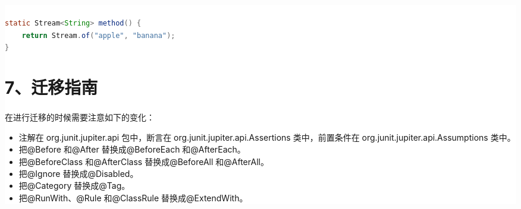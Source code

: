 ```java

static Stream<String> method() {
    return Stream.of("apple", "banana");
}
```



# 7、迁移指南

在进行迁移的时候需要注意如下的变化：

- 注解在 org.junit.jupiter.api 包中，断言在 org.junit.jupiter.api.Assertions 类中，前置条件在 org.junit.jupiter.api.Assumptions 类中。
- 把@Before 和@After 替换成@BeforeEach 和@AfterEach。
- 把@BeforeClass 和@AfterClass 替换成@BeforeAll 和@AfterAll。
- 把@Ignore 替换成@Disabled。
- 把@Category 替换成@Tag。
- 把@RunWith、@Rule 和@ClassRule 替换成@ExtendWith。